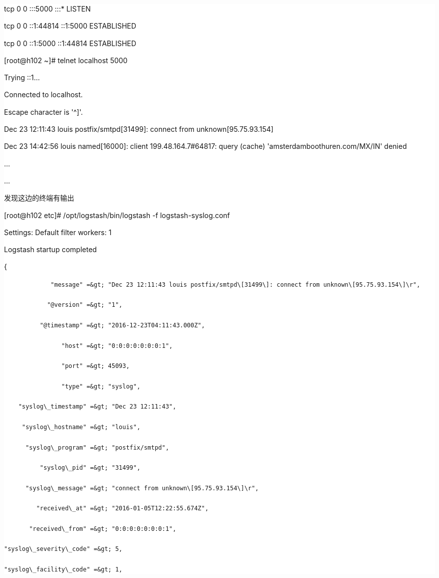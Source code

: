 tcp        0      0 :::5000                     :::\*                        LISTEN      

tcp        0      0 ::1:44814                   ::1:5000                    ESTABLISHED 

tcp        0      0 ::1:5000                    ::1:44814                   ESTABLISHED 

\[root@h102 ~\]\# telnet localhost 5000

Trying ::1...

Connected to localhost.

Escape character is '^\]'.

Dec 23 12:11:43 louis postfix/smtpd\[31499\]: connect from unknown\[95.75.93.154\]

Dec 23 14:42:56 louis named\[16000\]: client 199.48.164.7\#64817: query \(cache\) 'amsterdamboothuren.com/MX/IN' denied

...

...

发现这边的终端有输出



\[root@h102 etc\]\# /opt/logstash/bin/logstash -f logstash-syslog.conf  

Settings: Default filter workers: 1

Logstash startup completed

{

                 "message" =&gt; "Dec 23 12:11:43 louis postfix/smtpd\[31499\]: connect from unknown\[95.75.93.154\]\r",

                "@version" =&gt; "1",

              "@timestamp" =&gt; "2016-12-23T04:11:43.000Z",

                    "host" =&gt; "0:0:0:0:0:0:0:1",

                    "port" =&gt; 45093,

                    "type" =&gt; "syslog",

        "syslog\_timestamp" =&gt; "Dec 23 12:11:43",

         "syslog\_hostname" =&gt; "louis",

          "syslog\_program" =&gt; "postfix/smtpd",

              "syslog\_pid" =&gt; "31499",

          "syslog\_message" =&gt; "connect from unknown\[95.75.93.154\]\r",

             "received\_at" =&gt; "2016-01-05T12:22:55.674Z",

           "received\_from" =&gt; "0:0:0:0:0:0:0:1",

    "syslog\_severity\_code" =&gt; 5,

    "syslog\_facility\_code" =&gt; 1,

